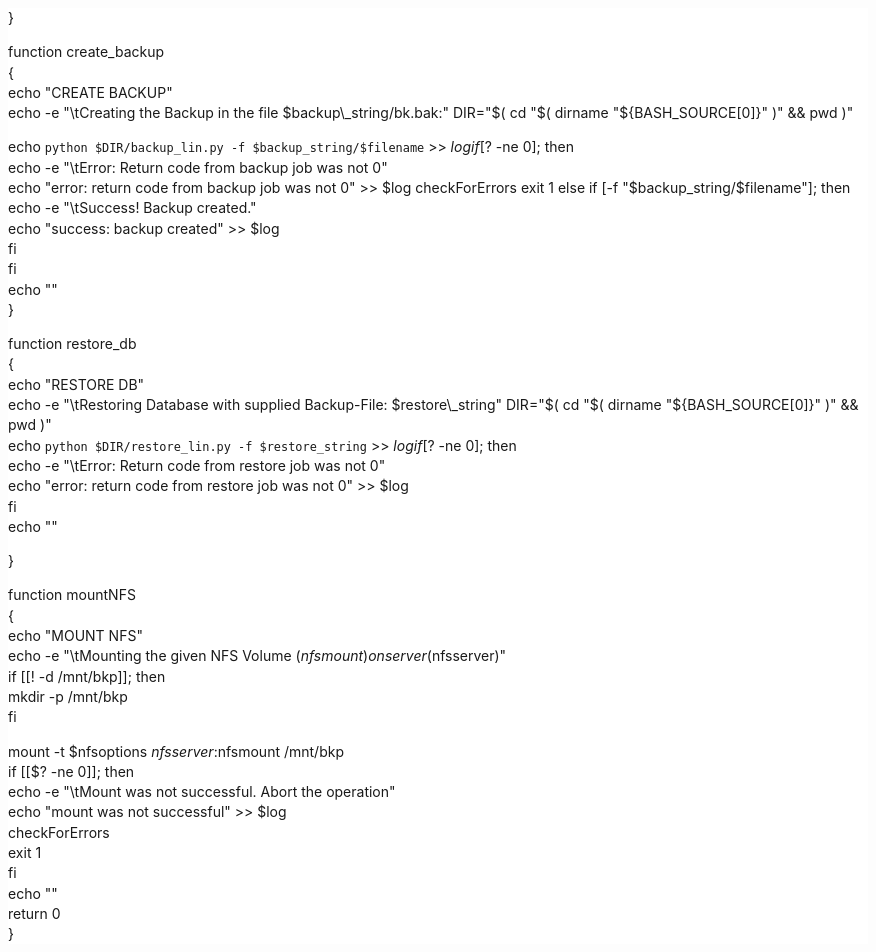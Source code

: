 }

function create\_backup  
{  
 echo "CREATE BACKUP"  
 echo -e "\tCreating the Backup in the file $backup\_string/bk.bak:"  
 DIR="$( cd "$( dirname "${BASH\_SOURCE[0]}" )" && pwd )"

echo `python $DIR/backup_lin.py -f $backup_string/$filename` \>\> $log  
 if [$? -ne 0]; then  
 echo -e "\tError: Return code from backup job was not 0"  
 echo "error: return code from backup job was not 0" \>\> $log  
 checkForErrors  
 exit 1  
 else  
 if [-f "$backup\_string/$filename"]; then  
 echo -e "\tSuccess! Backup created."  
 echo "success: backup created" \>\> $log  
 fi  
 fi  
 echo ""  
}

function restore\_db  
{  
 echo "RESTORE DB"  
 echo -e "\tRestoring Database with supplied Backup-File: $restore\_string"  
 DIR="$( cd "$( dirname "${BASH\_SOURCE[0]}" )" && pwd )"  
 echo `python $DIR/restore_lin.py -f $restore_string` \>\> $log  
 if [$? -ne 0]; then  
 echo -e "\tError: Return code from restore job was not 0"  
 echo "error: return code from restore job was not 0" \>\> $log  
 fi  
 echo ""

}

function mountNFS  
{  
 echo "MOUNT NFS"  
 echo -e "\tMounting the given NFS Volume ($nfsmount) on server ($nfsserver)"  
 if [[! -d /mnt/bkp]]; then  
 mkdir -p /mnt/bkp  
 fi

mount -t $nfsoptions $nfsserver:$nfsmount /mnt/bkp  
 if [[$? -ne 0]]; then  
 echo -e "\tMount was not successful. Abort the operation"  
 echo "mount was not successful" \>\> $log  
 checkForErrors  
 exit 1  
 fi  
 echo ""  
 return 0  
}
